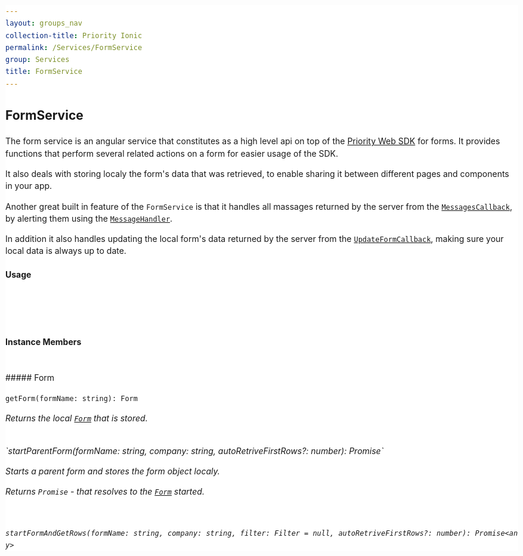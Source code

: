 ```yaml
---
layout: groups_nav
collection-title: Priority Ionic
permalink: /Services/FormService
group: Services
title: FormService
---
```


<a class="anchor-link" name="FormService"></a>
## FormService
The form service is an angular service that constitutes as a high level api on top of the [Priority Web SDK](/api) for forms. It provides functions that perform several related actions on a form for easier usage of the SDK. 

It also deals with storing localy the form's data that was retrieved, to enable sharing it between different pages and components in your app.

Another great built in feature of the `FormService` is that it handles all massages returned by the server from the [`MessagesCallback`](/api/global/#MessagesCallback), by alerting them using the [`MessageHandler`](/app/handlers/#MessageHandler).

In addition it also handles updating the local form's data returned by the server from the [`UpdateFormCallback`](/api/global/#UpdateFormCallback), making sure your local data is always up to date.
<br/>
#### Usage
```js



```
<br/>

#### Instance Members
<br/>
##### Form

`getForm(formName: string): Form`

<i class="arrow"/>Returns the local [`Form`](/app/entities/#Form) that is stored.


<br/>
`startParentForm(formName: string, company: string, autoRetriveFirstRows?: number): Promise<From>`

Starts a parent form and stores the form object localy.

<i class="arrow"/>Returns `Promise` - that resolves to the [`Form`](/app/entities/#Form) started.

<br/>

`startFormAndGetRows(formName: string, company: string, filter: Filter = null, autoRetriveFirstRows?: number): Promise<any>`
